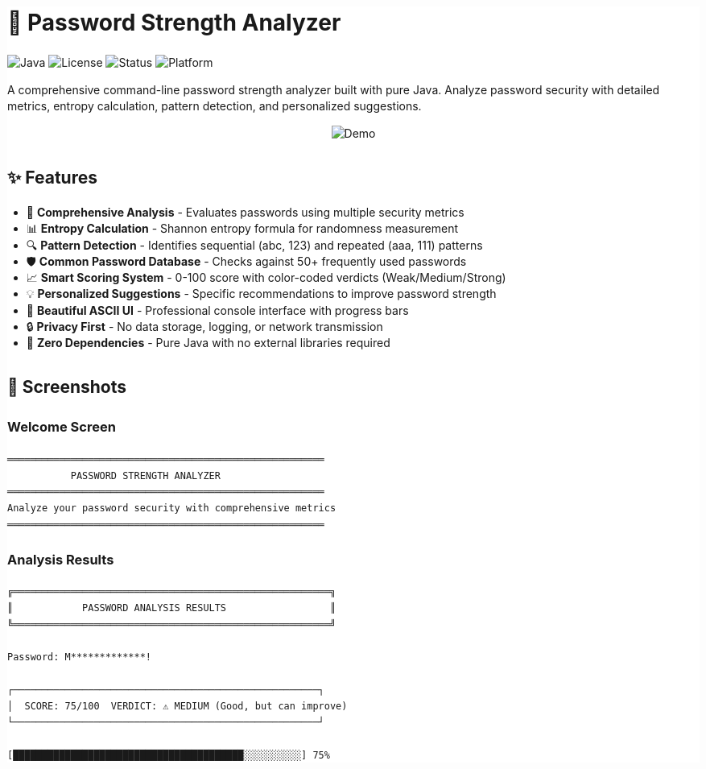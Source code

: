 # 🔐 Password Strength Analyzer

![Java](https://img.shields.io/badge/Java-8%2B-orange?style=flat-square&logo=java)
![License](https://img.shields.io/badge/License-MIT-green?style=flat-square)
![Status](https://img.shields.io/badge/Status-Active-success?style=flat-square)
![Platform](https://img.shields.io/badge/Platform-Windows%20%7C%20macOS%20%7C%20Linux-blue?style=flat-square)

A comprehensive command-line password strength analyzer built with pure Java. Analyze password security with detailed metrics, entropy calculation, pattern detection, and personalized suggestions.

<div align="center">
  <img src="https://user-images.githubusercontent.com/placeholder/demo.gif" alt="Demo" width="700"/>
</div>

## ✨ Features

- 🎯 **Comprehensive Analysis** - Evaluates passwords using multiple security metrics
- 📊 **Entropy Calculation** - Shannon entropy formula for randomness measurement
- 🔍 **Pattern Detection** - Identifies sequential (abc, 123) and repeated (aaa, 111) patterns
- 🛡️ **Common Password Database** - Checks against 50+ frequently used passwords
- 📈 **Smart Scoring System** - 0-100 score with color-coded verdicts (Weak/Medium/Strong)
- 💡 **Personalized Suggestions** - Specific recommendations to improve password strength
- 🎨 **Beautiful ASCII UI** - Professional console interface with progress bars
- 🔒 **Privacy First** - No data storage, logging, or network transmission
- 🚀 **Zero Dependencies** - Pure Java with no external libraries required

## 📸 Screenshots

### Welcome Screen
```
═══════════════════════════════════════════════════════
           PASSWORD STRENGTH ANALYZER
═══════════════════════════════════════════════════════
Analyze your password security with comprehensive metrics
═══════════════════════════════════════════════════════
```

### Analysis Results
```
╔═══════════════════════════════════════════════════════╗
║            PASSWORD ANALYSIS RESULTS                  ║
╚═══════════════════════════════════════════════════════╝

Password: M*************!

┌─────────────────────────────────────────────────────┐
│  SCORE: 75/100  VERDICT: ⚠ MEDIUM (Good, but can improve)
└─────────────────────────────────────────────────────┘

[████████████████████████████████████████░░░░░░░░░░] 75%
```
